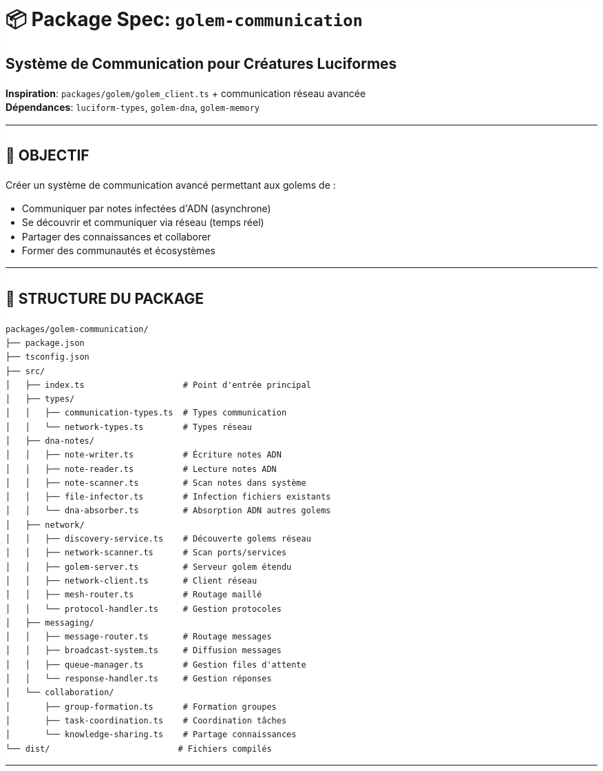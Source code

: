 # 📦 Package Spec: `golem-communication`
## Système de Communication pour Créatures Luciformes

**Inspiration**: `packages/golem/golem_client.ts` + communication réseau avancée  
**Dépendances**: `luciform-types`, `golem-dna`, `golem-memory`

---

## 🎯 OBJECTIF

Créer un système de communication avancé permettant aux golems de :
- Communiquer par notes infectées d'ADN (asynchrone)
- Se découvrir et communiquer via réseau (temps réel)
- Partager des connaissances et collaborer
- Former des communautés et écosystèmes

---

## 📁 STRUCTURE DU PACKAGE

```
packages/golem-communication/
├── package.json
├── tsconfig.json
├── src/
│   ├── index.ts                    # Point d'entrée principal
│   ├── types/
│   │   ├── communication-types.ts  # Types communication
│   │   └── network-types.ts        # Types réseau
│   ├── dna-notes/
│   │   ├── note-writer.ts          # Écriture notes ADN
│   │   ├── note-reader.ts          # Lecture notes ADN
│   │   ├── note-scanner.ts         # Scan notes dans système
│   │   ├── file-infector.ts        # Infection fichiers existants
│   │   └── dna-absorber.ts         # Absorption ADN autres golems
│   ├── network/
│   │   ├── discovery-service.ts    # Découverte golems réseau
│   │   ├── network-scanner.ts      # Scan ports/services
│   │   ├── golem-server.ts         # Serveur golem étendu
│   │   ├── network-client.ts       # Client réseau
│   │   ├── mesh-router.ts          # Routage maillé
│   │   └── protocol-handler.ts     # Gestion protocoles
│   ├── messaging/
│   │   ├── message-router.ts       # Routage messages
│   │   ├── broadcast-system.ts     # Diffusion messages
│   │   ├── queue-manager.ts        # Gestion files d'attente
│   │   └── response-handler.ts     # Gestion réponses
│   └── collaboration/
│       ├── group-formation.ts      # Formation groupes
│       ├── task-coordination.ts    # Coordination tâches
│       └── knowledge-sharing.ts    # Partage connaissances
└── dist/                          # Fichiers compilés
```

---